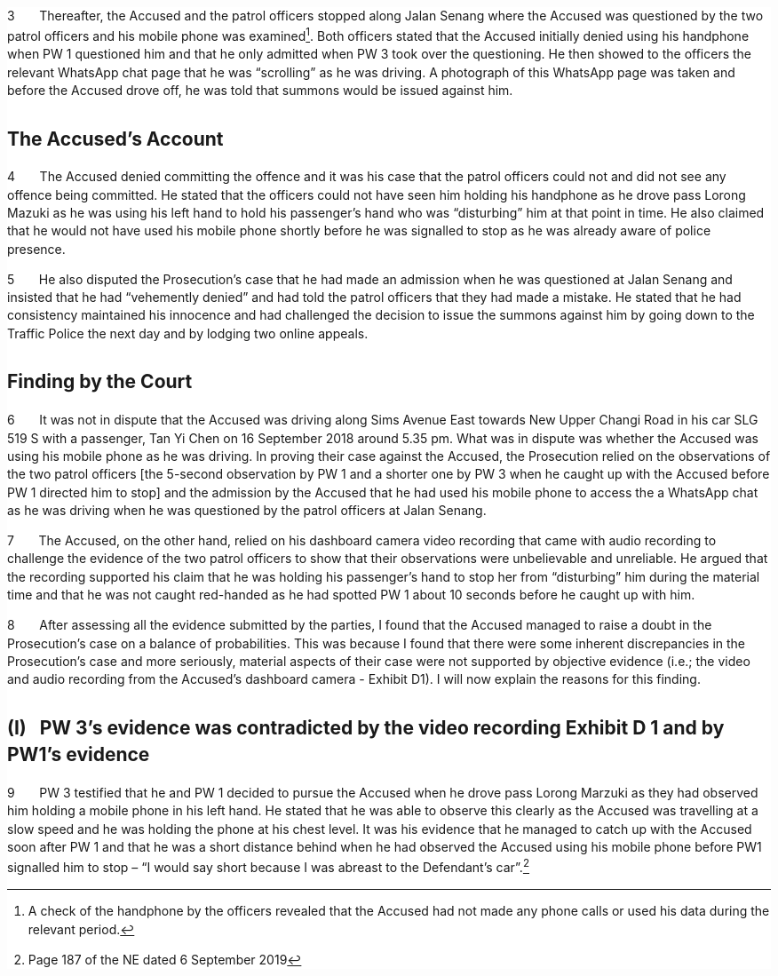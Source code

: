 3       Thereafter, the Accused and the patrol officers stopped along Jalan Senang where the Accused was questioned by the two patrol officers and his mobile phone was examined[^1]. Both officers stated that the Accused initially denied using his handphone when PW 1 questioned him and that he only admitted when PW 3 took over the questioning. He then showed to the officers the relevant WhatsApp chat page that he was “scrolling” as he was driving. A photograph of this WhatsApp page was taken and before the Accused drove off, he was told that summons would be issued against him.

## The Accused’s Account

4       The Accused denied committing the offence and it was his case that the patrol officers could not and did not see any offence being committed. He stated that the officers could not have seen him holding his handphone as he drove pass Lorong Mazuki as he was using his left hand to hold his passenger’s hand who was “disturbing” him at that point in time. He also claimed that he would not have used his mobile phone shortly before he was signalled to stop as he was already aware of police presence.

5       He also disputed the Prosecution’s case that he had made an admission when he was questioned at Jalan Senang and insisted that he had “vehemently denied” and had told the patrol officers that they had made a mistake. He stated that he had consistency maintained his innocence and had challenged the decision to issue the summons against him by going down to the Traffic Police the next day and by lodging two online appeals.

## Finding by the Court

6       It was not in dispute that the Accused was driving along Sims Avenue East towards New Upper Changi Road in his car SLG 519 S with a passenger, Tan Yi Chen on 16 September 2018 around 5.35 pm. What was in dispute was whether the Accused was using his mobile phone as he was driving. In proving their case against the Accused, the Prosecution relied on the observations of the two patrol officers \[the 5-second observation by PW 1 and a shorter one by PW 3 when he caught up with the Accused before PW 1 directed him to stop\] and the admission by the Accused that he had used his mobile phone to access the a WhatsApp chat as he was driving when he was questioned by the patrol officers at Jalan Senang.

7       The Accused, on the other hand, relied on his dashboard camera video recording that came with audio recording to challenge the evidence of the two patrol officers to show that their observations were unbelievable and unreliable. He argued that the recording supported his claim that he was holding his passenger’s hand to stop her from “disturbing” him during the material time and that he was not caught red-handed as he had spotted PW 1 about 10 seconds before he caught up with him.

8       After assessing all the evidence submitted by the parties, I found that the Accused managed to raise a doubt in the Prosecution’s case on a balance of probabilities. This was because I found that there were some inherent discrepancies in the Prosecution’s case and more seriously, material aspects of their case were not supported by objective evidence (i.e.; the video and audio recording from the Accused’s dashboard camera - Exhibit D1). I will now explain the reasons for this finding.

## (I)   PW 3’s evidence was contradicted by the video recording Exhibit D 1 and by PW1’s evidence

9       PW 3 testified that he and PW 1 decided to pursue the Accused when he drove pass Lorong Marzuki as they had observed him holding a mobile phone in his left hand. He stated that he was able to observe this clearly as the Accused was travelling at a slow speed and he was holding the phone at his chest level. It was his evidence that he managed to catch up with the Accused soon after PW 1 and that he was a short distance behind when he had observed the Accused using his mobile phone before PW1 signalled him to stop – “I would say short because I was abreast to the Defendant’s car”.[^2]


[^1]: A check of the handphone by the officers revealed that the Accused had not made any phone calls or used his data during the relevant period.
[^2]: Page 187 of the NE dated 6 September 2019
[^3]: Page 2 of the NE dated 23 September 2019
[^4]: Pages 51 to 52 of the NE dated 6 September 2019
[^5]: Page 62 of the NE dated 6 September 2019
[^6]: Page64 of the NE dated 6 September 2019
[^7]: Page 7 of the NE dated November 2019
[^8]: Page 29 of the NE dated 6 September 2019
[^9]: Page 137 of the NE dated 6 September 2019
[^10]: Page 102 of the NE dated 6 September 2019
[^11]: Page 30 of the NE dated 6 September 2019
[^12]: Page 157 of the NE dated 6 September 2019
[^13]: Page 42 of the NE dated 6 September 2019
[^14]: Page 33 of the NE dated 6 September 2019
[^15]: Page 31 of the NE dated 6 September 2019
[^16]: Page 113 of the NE dated 23 September 2019
[^17]: Page 63 of the NE dated 23 September 2019
[^18]: Page 125 of the NE dated 23 September 2019
[^19]: Page 122 of the NE dated 23 September 2019
[^20]: Page 142 of the NE dated 23 September 2019
[^21]: Page 125 of the NE dated 23 September 2019
[^22]: Page 17 of the NE dated 223 September 2019
[^23]: Page 13 of the NE dated 23 September 2019
[^24]: The Accused was charged in Court on 26 December 2018.
[^25]: Pages 85 – 86 of the NE dated 23 September 2019
[^26]: Page 137 of the NE dated 23 September 2019
[^27]: Page 137 of the NE dated 23 September 2019
[^28]: Page 108 of the NE dated 6 September 2019